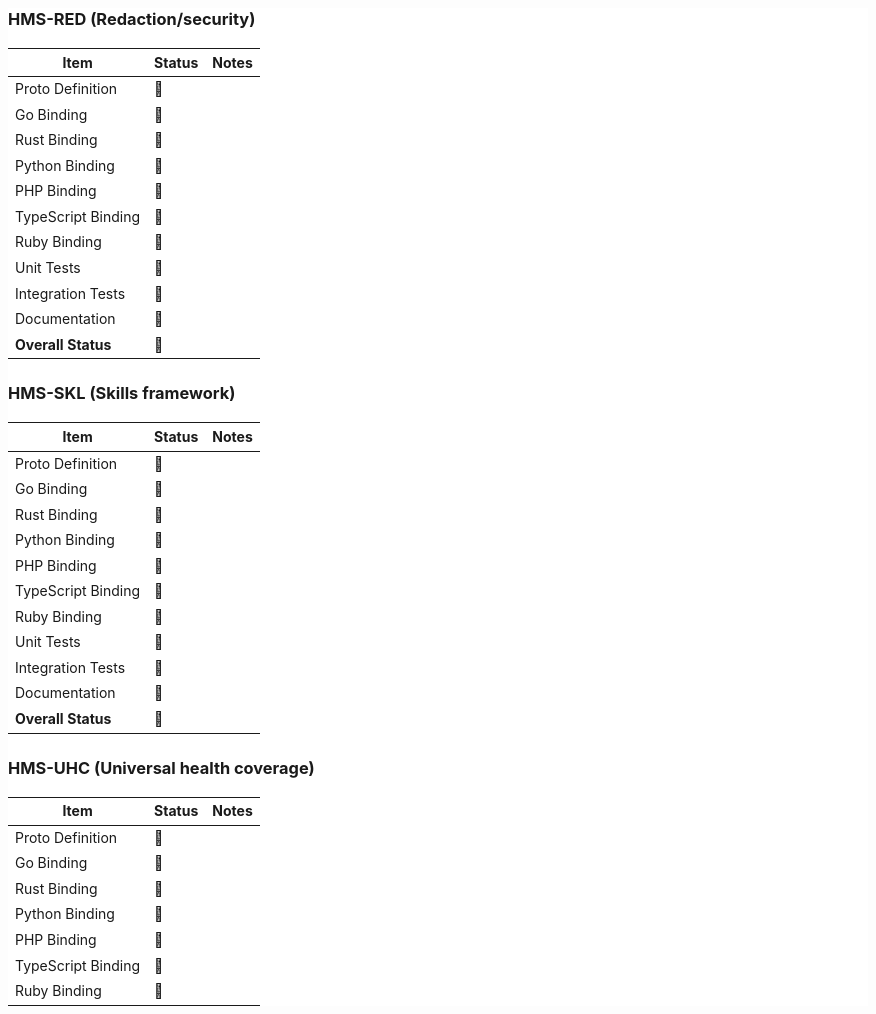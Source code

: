 ### HMS-RED (Redaction/security)

| Item | Status | Notes |
|------|--------|-------|
| Proto Definition | 🔴 | |
| Go Binding | 🔴 | |
| Rust Binding | 🔴 | |
| Python Binding | 🔴 | |
| PHP Binding | 🔴 | |
| TypeScript Binding | 🔴 | |
| Ruby Binding | 🔴 | |
| Unit Tests | 🔴 | |
| Integration Tests | 🔴 | |
| Documentation | 🔴 | |
| **Overall Status** | 🔴 | |

### HMS-SKL (Skills framework)

| Item | Status | Notes |
|------|--------|-------|
| Proto Definition | 🔴 | |
| Go Binding | 🔴 | |
| Rust Binding | 🔴 | |
| Python Binding | 🔴 | |
| PHP Binding | 🔴 | |
| TypeScript Binding | 🔴 | |
| Ruby Binding | 🔴 | |
| Unit Tests | 🔴 | |
| Integration Tests | 🔴 | |
| Documentation | 🔴 | |
| **Overall Status** | 🔴 | |

### HMS-UHC (Universal health coverage)

| Item | Status | Notes |
|------|--------|-------|
| Proto Definition | 🔴 | |
| Go Binding | 🔴 | |
| Rust Binding | 🔴 | |
| Python Binding | 🔴 | |
| PHP Binding | 🔴 | |
| TypeScript Binding | 🔴 | |
| Ruby Binding | 🔴 | |
